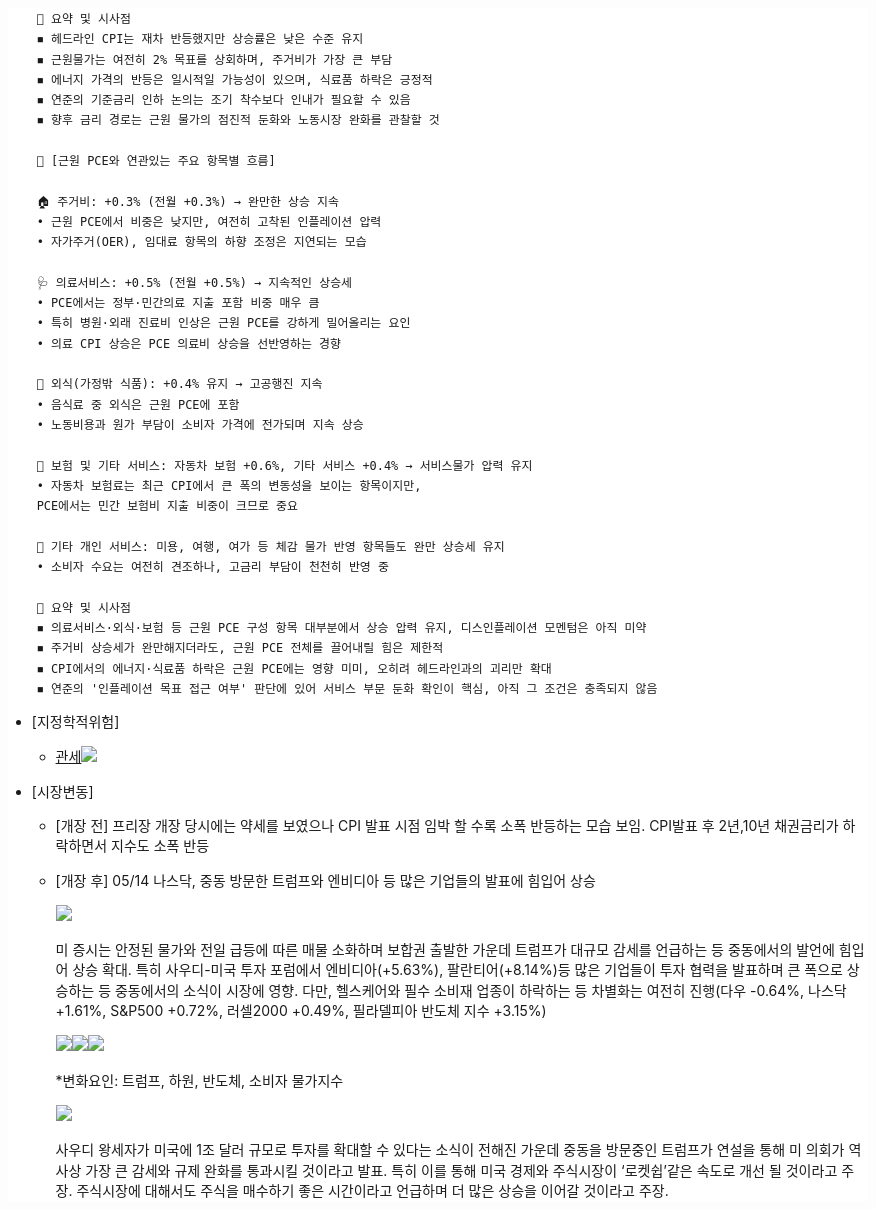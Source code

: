 		🤔 요약 및 시사점
		◾️ 헤드라인 CPI는 재차 반등했지만 상승률은 낮은 수준 유지
		◾️ 근원물가는 여전히 2% 목표를 상회하며, 주거비가 가장 큰 부담
		◾️ 에너지 가격의 반등은 일시적일 가능성이 있으며, 식료품 하락은 긍정적
		◾️ 연준의 기준금리 인하 논의는 조기 착수보다 인내가 필요할 수 있음
		◾️ 향후 금리 경로는 근원 물가의 점진적 둔화와 노동시장 완화를 관찰할 것
		
		🎯 [근원 PCE와 연관있는 주요 항목별 흐름]
		
		🏠 주거비: +0.3% (전월 +0.3%) → 완만한 상승 지속
		• 근원 PCE에서 비중은 낮지만, 여전히 고착된 인플레이션 압력
		• 자가주거(OER), 임대료 항목의 하향 조정은 지연되는 모습
		
		🩺 의료서비스: +0.5% (전월 +0.5%) → 지속적인 상승세
		• PCE에서는 정부·민간의료 지출 포함 비중 매우 큼
		• 특히 병원·외래 진료비 인상은 근원 PCE를 강하게 밀어올리는 요인
		• 의료 CPI 상승은 PCE 의료비 상승을 선반영하는 경향
		
		🍔 외식(가정밖 식품): +0.4% 유지 → 고공행진 지속
		• 음식료 중 외식은 근원 PCE에 포함
		• 노동비용과 원가 부담이 소비자 가격에 전가되며 지속 상승
		
		🧾 보험 및 기타 서비스: 자동차 보험 +0.6%, 기타 서비스 +0.4% → 서비스물가 압력 유지
		• 자동차 보험료는 최근 CPI에서 큰 폭의 변동성을 보이는 항목이지만,
		PCE에서는 민간 보험비 지출 비중이 크므로 중요
		
		💇 기타 개인 서비스: 미용, 여행, 여가 등 체감 물가 반영 항목들도 완만 상승세 유지
		• 소비자 수요는 여전히 견조하나, 고금리 부담이 천천히 반영 중

		🤔 요약 및 시사점
		◾️ 의료서비스·외식·보험 등 근원 PCE 구성 항목 대부분에서 상승 압력 유지, 디스인플레이션 모멘텀은 아직 미약
		◾️ 주거비 상승세가 완만해지더라도, 근원 PCE 전체를 끌어내릴 힘은 제한적
		◾️ CPI에서의 에너지·식료품 하락은 근원 PCE에는 영향 미미, 오히려 헤드라인과의 괴리만 확대
		◾️ 연준의 '인플레이션 목표 접근 여부' 판단에 있어 서비스 부문 둔화 확인이 핵심, 아직 그 조건은 충족되지 않음

- [지정학적위험]
	- [관세](/industry-study/관세/)![](Pasted%20image%2020250430092251.png)

- [시장변동]
	- [개장 전] 프리장 개장 당시에는 약세를 보였으나 CPI 발표 시점 임박 할 수록 소폭 반등하는 모습 보임. CPI발표 후 2년,10년 채권금리가 하락하면서 지수도 소폭 반등
	  
	- [개장 후] 05/14 나스닥, 중동 방문한 트럼프와 엔비디아 등 많은 기업들의 발표에 힘입어 상승
	  
	  ![](Pasted%20image%2020250514211357.png)
	  
	  미 증시는 안정된 물가와 전일 급등에 따른 매물 소화하며 보합권 출발한 가운데 트럼프가 대규모 감세를 언급하는 등 중동에서의 발언에 힘입어 상승 확대. 특히 사우디-미국 투자 포럼에서 엔비디아(+5.63%), 팔란티어(+8.14%)등 많은 기업들이 투자 협력을 발표하며 큰 폭으로 상승하는 등 중동에서의 소식이 시장에 영향. 다만, 헬스케어와 필수 소비재 업종이 하락하는 등 차별화는 여전히 진행(다우 -0.64%, 나스닥 +1.61%, S&P500 +0.72%, 러셀2000 +0.49%, 필라델피아 반도체 지수 +3.15%)
	  
	  ![](Pasted%20image%2020250514065835.png)![](Pasted%20image%2020250514065901.png)![](Pasted%20image%2020250514065848.png)
	  
	  *변화요인: 트럼프, 하원, 반도체, 소비자 물가지수
	  
	  ![](Pasted%20image%2020250514065924.png)

		사우디 왕세자가 미국에 1조 달러 규모로 투자를 확대할 수 있다는 소식이 전해진 가운데 중동을 방문중인 트럼프가 연설을 통해 미 의회가 역사상 가장 큰 감세와 규제 완화를 통과시킬 것이라고 발표. 특히 이를 통해 미국 경제와 주식시장이 ‘로켓쉽’같은 속도로 개선 될 것이라고 주장. 주식시장에 대해서도 주식을 매수하기 좋은 시간이라고 언급하며 더 많은 상승을 이어갈 것이라고 주장. 
		
